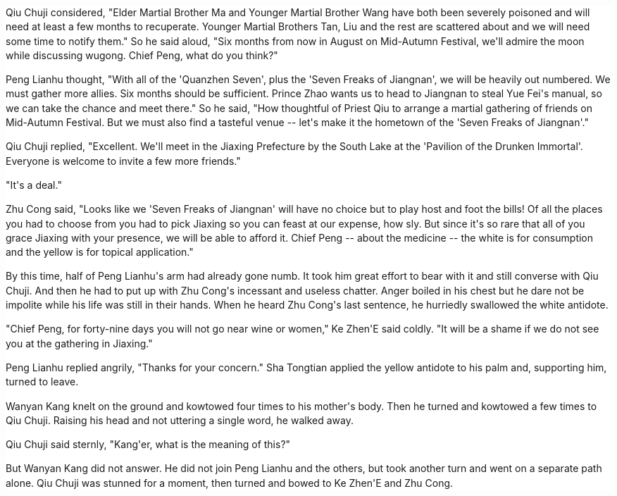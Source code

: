 Qiu Chuji considered, "Elder Martial Brother Ma and Younger Martial
Brother Wang have both been severely poisoned and will need at least a
few months to recuperate. Younger Martial Brothers Tan, Liu and the rest
are scattered about and we will need some time to notify them." So he
said aloud, "Six months from now in August on Mid-Autumn Festival, we'll
admire the moon while discussing wugong. Chief Peng, what do you think?"

Peng Lianhu thought, "With all of the 'Quanzhen Seven', plus the 'Seven
Freaks of Jiangnan', we will be heavily out numbered. We must gather
more allies. Six months should be sufficient. Prince Zhao wants us to
head to Jiangnan to steal Yue Fei's manual, so we can take the chance
and meet there." So he said, "How thoughtful of Priest Qiu to arrange a
martial gathering of friends on Mid-Autumn Festival. But we must also
find a tasteful venue -- let's make it the hometown of the 'Seven Freaks
of Jiangnan'."

Qiu Chuji replied, "Excellent. We'll meet in the Jiaxing Prefecture by
the South Lake at the 'Pavilion of the Drunken Immortal'. Everyone is
welcome to invite a few more friends."

"It's a deal."

Zhu Cong said, "Looks like we 'Seven Freaks of Jiangnan' will have no
choice but to play host and foot the bills! Of all the places you had to
choose from you had to pick Jiaxing so you can feast at our expense, how
sly. But since it's so rare that all of you grace Jiaxing with your
presence, we will be able to afford it. Chief Peng -- about the medicine
-- the white is for consumption and the yellow is for topical
application."

By this time, half of Peng Lianhu's arm had already gone numb. It took
him great effort to bear with it and still converse with Qiu Chuji. And
then he had to put up with Zhu Cong's incessant and useless chatter.
Anger boiled in his chest but he dare not be impolite while his life was
still in their hands. When he heard Zhu Cong's last sentence, he
hurriedly swallowed the white antidote.

"Chief Peng, for forty-nine days you will not go near wine or women," Ke
Zhen'E said coldly. "It will be a shame if we do not see you at the
gathering in Jiaxing."

Peng Lianhu replied angrily, "Thanks for your concern." Sha Tongtian
applied the yellow antidote to his palm and, supporting him, turned to
leave.

Wanyan Kang knelt on the ground and kowtowed four times to his mother's
body. Then he turned and kowtowed a few times to Qiu Chuji. Raising his
head and not uttering a single word, he walked away.

Qiu Chuji said sternly, "Kang'er, what is the meaning of this?"

But Wanyan Kang did not answer. He did not join Peng Lianhu and the
others, but took another turn and went on a separate path alone. Qiu
Chuji was stunned for a moment, then turned and bowed to Ke Zhen'E and
Zhu Cong.

